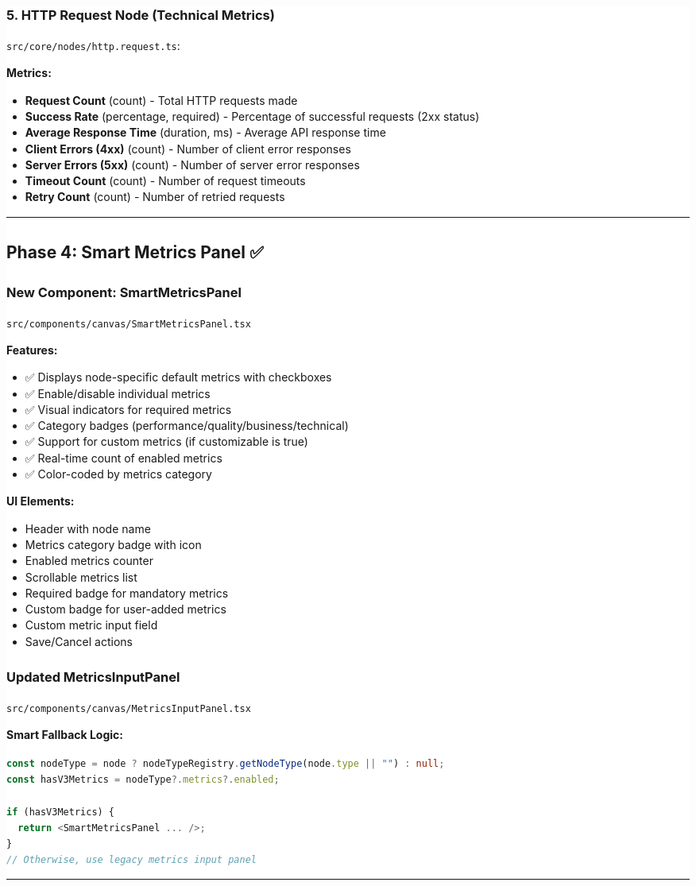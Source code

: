 ### 5. HTTP Request Node (Technical Metrics)
`src/core/nodes/http.request.ts`:

**Metrics:**
- **Request Count** (count) - Total HTTP requests made
- **Success Rate** (percentage, required) - Percentage of successful requests (2xx status)
- **Average Response Time** (duration, ms) - Average API response time
- **Client Errors (4xx)** (count) - Number of client error responses
- **Server Errors (5xx)** (count) - Number of server error responses
- **Timeout Count** (count) - Number of request timeouts
- **Retry Count** (count) - Number of retried requests

---

## Phase 4: Smart Metrics Panel ✅

### New Component: SmartMetricsPanel
`src/components/canvas/SmartMetricsPanel.tsx`

**Features:**
- ✅ Displays node-specific default metrics with checkboxes
- ✅ Enable/disable individual metrics
- ✅ Visual indicators for required metrics
- ✅ Category badges (performance/quality/business/technical)
- ✅ Support for custom metrics (if customizable is true)
- ✅ Real-time count of enabled metrics
- ✅ Color-coded by metrics category

**UI Elements:**
- Header with node name
- Metrics category badge with icon
- Enabled metrics counter
- Scrollable metrics list
- Required badge for mandatory metrics
- Custom badge for user-added metrics
- Custom metric input field
- Save/Cancel actions

### Updated MetricsInputPanel
`src/components/canvas/MetricsInputPanel.tsx`

**Smart Fallback Logic:**
```typescript
const nodeType = node ? nodeTypeRegistry.getNodeType(node.type || "") : null;
const hasV3Metrics = nodeType?.metrics?.enabled;

if (hasV3Metrics) {
  return <SmartMetricsPanel ... />;
}
// Otherwise, use legacy metrics input panel
```

---